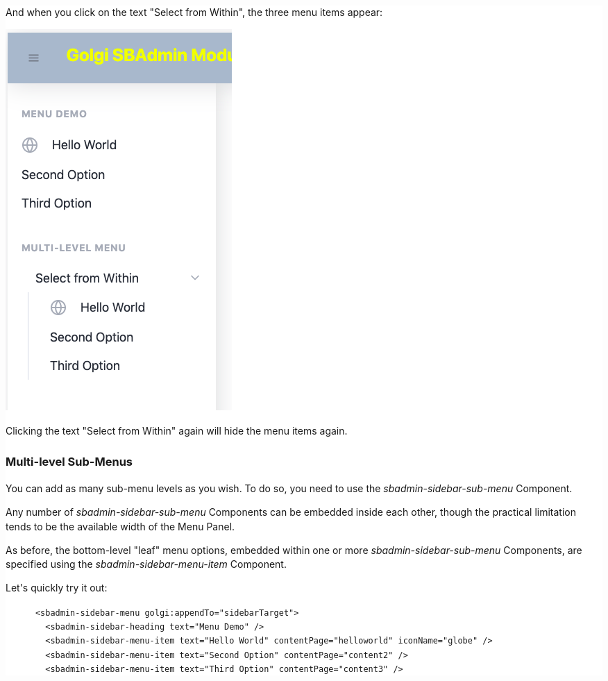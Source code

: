 
And when you click on the text "Select from Within", the three menu items appear:

![Multi Level Menu Open](images/multilevel2.png)

Clicking the text "Select from Within" again will hide the menu items again.


### Multi-level Sub-Menus

You can add as many sub-menu levels as you wish.  To do so, you need to use the *sbadmin-sidebar-sub-menu* Component.

Any number of *sbadmin-sidebar-sub-menu* Components can be embedded inside each other, though the practical limitation tends to be the available width of the Menu Panel.

As before, the bottom-level "leaf" menu options, embedded within one or more *sbadmin-sidebar-sub-menu* Components, are specified
using the *sbadmin-sidebar-menu-item* Component.

Let's quickly try it out:


          <sbadmin-sidebar-menu golgi:appendTo="sidebarTarget">
            <sbadmin-sidebar-heading text="Menu Demo" />
            <sbadmin-sidebar-menu-item text="Hello World" contentPage="helloworld" iconName="globe" />
            <sbadmin-sidebar-menu-item text="Second Option" contentPage="content2" />
            <sbadmin-sidebar-menu-item text="Third Option" contentPage="content3" />
